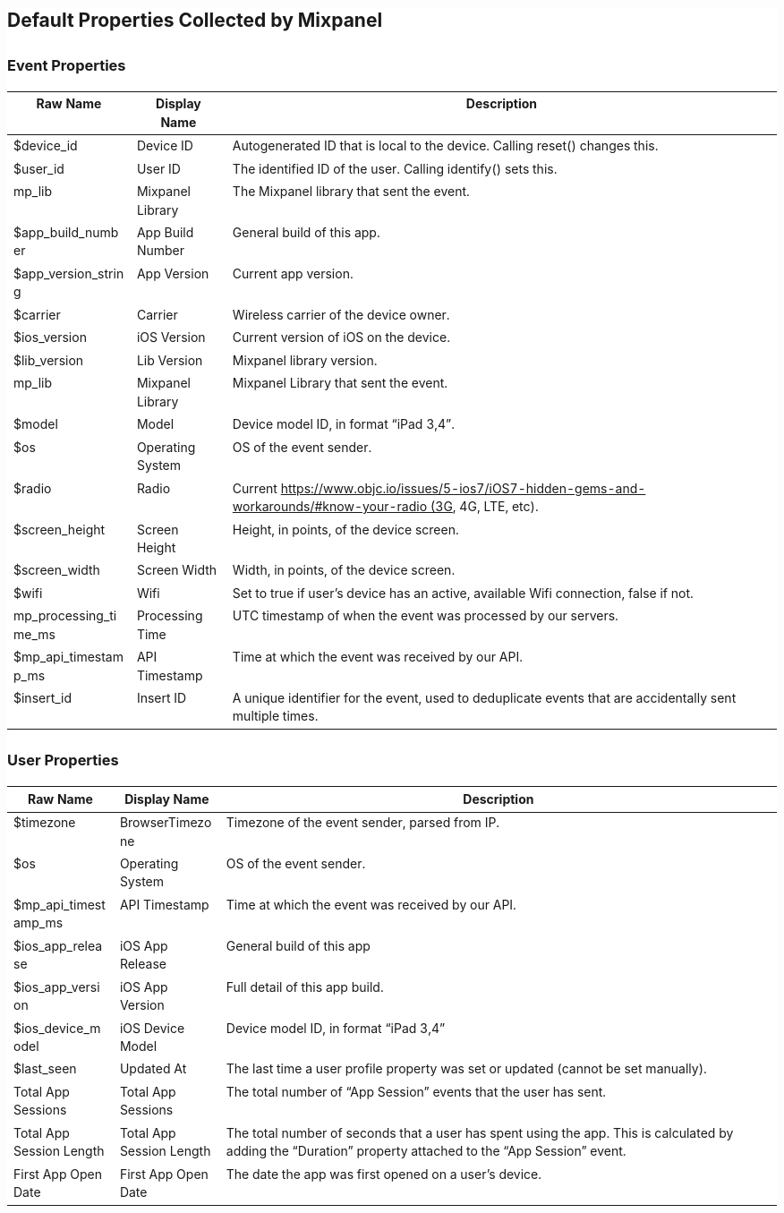 
## Default Properties Collected by Mixpanel

### Event Properties

| Raw Name | Display Name | Description |
| --- | --- | --- |
| $device_id | Device ID | Autogenerated ID that is local to the device. Calling reset() changes this. |
| $user_id | User ID | The identified ID of the user. Calling identify() sets this. |
| mp_lib | Mixpanel Library | The Mixpanel library that sent the event. |
| $app_build_number | App Build Number | General build of this app. |
| $app_version_string | App Version | Current app version. |
| $carrier | Carrier | Wireless carrier of the device owner. |
| $ios_version | iOS Version | Current version of iOS on the device. |
| $lib_version | Lib Version | Mixpanel library version. |
| mp_lib | Mixpanel Library | Mixpanel Library that sent the event. |
| $model | Model | Device model ID, in format “iPad 3,4”.  |
| $os | Operating System | OS of the event sender. |
| $radio | Radio | Current https://www.objc.io/issues/5-ios7/iOS7-hidden-gems-and-workarounds/#know-your-radio (3G, 4G, LTE, etc). |
| $screen_height | Screen Height | Height, in points, of the device screen. |
| $screen_width | Screen Width | Width, in points, of the device screen. |
| $wifi | Wifi | Set to true if user’s device has an active, available Wifi connection, false if not. |
| mp_processing_time_ms | Processing Time | UTC timestamp of when the event was processed by our servers. |
| $mp_api_timestamp_ms | API Timestamp | Time at which the event was received by our API. |
| $insert_id | Insert ID | A unique identifier for the event, used to deduplicate events that are accidentally sent multiple times. |

### User Properties

| Raw Name | Display Name | Description |
| --- | --- | --- |
| $timezone | BrowserTimezone | Timezone of the event sender, parsed from IP. |
| $os | Operating System | OS of the event sender. |
| $mp_api_timestamp_ms | API Timestamp | Time at which the event was received by our API. |
| $ios_app_release | iOS App Release | General build of this app |
| $ios_app_version | iOS App Version | Full detail of this app build. |
| $ios_device_model | iOS Device Model | Device model ID, in format “iPad 3,4” |
| $last_seen | Updated At | The last time a user profile property was set or updated (cannot be set manually). |
| Total App Sessions | Total App Sessions | The total number of “App Session” events that the user has sent. |
| Total App Session Length | Total App Session Length | The total number of seconds that a user has spent using the app. This is calculated by adding the “Duration” property attached to the “App Session” event. |
| First App Open Date | First App Open Date | The date the app was first opened on a user’s device. |

